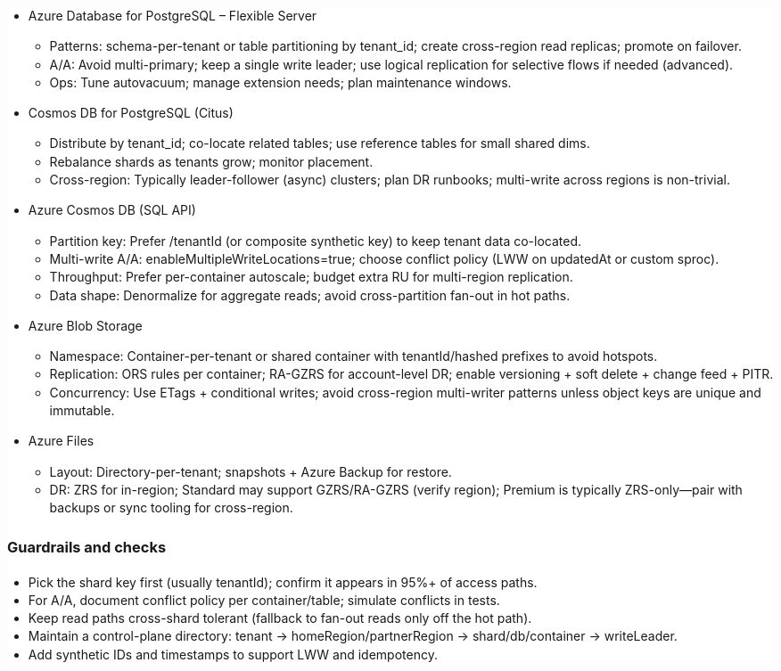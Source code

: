 - Azure Database for PostgreSQL – Flexible Server
  - Patterns: schema-per-tenant or table partitioning by tenant_id; create cross-region read replicas; promote on failover.
  - A/A: Avoid multi-primary; keep a single write leader; use logical replication for selective flows if needed (advanced).
  - Ops: Tune autovacuum; manage extension needs; plan maintenance windows.

- Cosmos DB for PostgreSQL (Citus)
  - Distribute by tenant_id; co-locate related tables; use reference tables for small shared dims.
  - Rebalance shards as tenants grow; monitor placement.
  - Cross-region: Typically leader-follower (async) clusters; plan DR runbooks; multi-write across regions is non-trivial.

- Azure Cosmos DB (SQL API)
  - Partition key: Prefer /tenantId (or composite synthetic key) to keep tenant data co-located.
  - Multi-write A/A: enableMultipleWriteLocations=true; choose conflict policy (LWW on updatedAt or custom sproc).
  - Throughput: Prefer per-container autoscale; budget extra RU for multi-region replication.
  - Data shape: Denormalize for aggregate reads; avoid cross-partition fan-out in hot paths.

- Azure Blob Storage
  - Namespace: Container-per-tenant or shared container with tenantId/hashed prefixes to avoid hotspots.
  - Replication: ORS rules per container; RA-GZRS for account-level DR; enable versioning + soft delete + change feed + PITR.
  - Concurrency: Use ETags + conditional writes; avoid cross-region multi-writer patterns unless object keys are unique and immutable.

- Azure Files
  - Layout: Directory-per-tenant; snapshots + Azure Backup for restore.
  - DR: ZRS for in-region; Standard may support GZRS/RA-GZRS (verify region); Premium is typically ZRS-only—pair with backups or sync tooling for cross-region.

### Guardrails and checks

- Pick the shard key first (usually tenantId); confirm it appears in 95%+ of access paths.
- For A/A, document conflict policy per container/table; simulate conflicts in tests.
- Keep read paths cross-shard tolerant (fallback to fan-out reads only off the hot path).
- Maintain a control-plane directory: tenant → homeRegion/partnerRegion → shard/db/container → writeLeader.
- Add synthetic IDs and timestamps to support LWW and idempotency.
